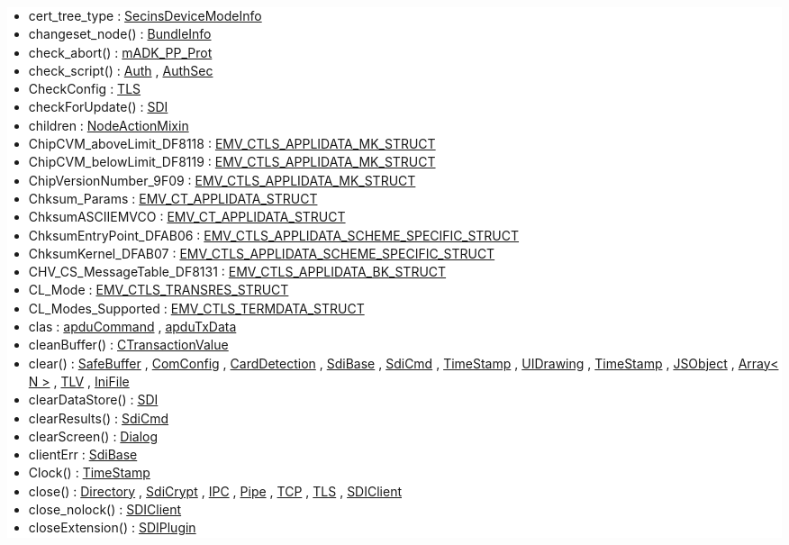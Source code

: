 - cert_tree_type : <a href="libsecins_8h.md#a0d19ee93fc58980d0559896597e8da59">SecinsDeviceModeInfo</a>
- changeset_node() : <a href="classpackmanlib_1_1node_1_1_bundle_info.md#ab89e16edb2fb4efbdbf224e7a220b430">BundleInfo</a>
- check_abort() : <a href="classm_a_d_k___p_p___prot.md#aa678c3364670ab6f479de87652ada0b4">mADK_PP_Prot</a>
- check_script() : <a href="class_auth.md#a8cbbb48867a5f9cb2469169b1d494c07">Auth</a> , <a href="class_auth_sec.md#a6c0da48bde8b51d19ecb7fb4c723624a">AuthSec</a>
- CheckConfig : <a href="classvfiipc_1_1_t_l_s.md#ab7d7d4b3b6730f30ac858fcc375cb9b6">TLS</a>
- checkForUpdate() : <a href="classlibsdi_1_1_s_d_i.md#a6ab3e8fc45d07275607654fb738dd8c3">SDI</a>
- children : <a href="classpackmanlib_1_1nodeaction_1_1_node_action_mixin.md#a0ad3c9f0298ae46424fb2461b3e2d506">NodeActionMixin</a>
- ChipCVM_aboveLimit_DF8118 : <a href="group___d_e_f___c_o_n_f___a_p_p_l_i.md#afd2cc1051e044d0ef00f4f0713abea9b">EMV_CTLS_APPLIDATA_MK_STRUCT</a>
- ChipCVM_belowLimit_DF8119 : <a href="group___d_e_f___c_o_n_f___a_p_p_l_i.md#a51dce31dfdd9f05c79f0b3eba62cea89">EMV_CTLS_APPLIDATA_MK_STRUCT</a>
- ChipVersionNumber_9F09 : <a href="group___d_e_f___c_o_n_f___a_p_p_l_i.md#afebfd05421c4847bf81521a92ac3d8ee">EMV_CTLS_APPLIDATA_MK_STRUCT</a>
- Chksum_Params : <a href="group___d_e_f___c_o_n_f___a_p_p_l_i.md#a906f3a211340298f467942b94e57010e">EMV_CT_APPLIDATA_STRUCT</a>
- ChksumASCIIEMVCO : <a href="group___d_e_f___c_o_n_f___a_p_p_l_i.md#ae6aab5905479e56d87c421779d57b603">EMV_CT_APPLIDATA_STRUCT</a>
- ChksumEntryPoint_DFAB06 : <a href="group___d_e_f___c_o_n_f___a_p_p_l_i.md#a0bc4216ec7acb4fefe1d5791477dad78">EMV_CTLS_APPLIDATA_SCHEME_SPECIFIC_STRUCT</a>
- ChksumKernel_DFAB07 : <a href="group___d_e_f___c_o_n_f___a_p_p_l_i.md#a8fff947b0a275bd66907bf7012c7ef59">EMV_CTLS_APPLIDATA_SCHEME_SPECIFIC_STRUCT</a>
- CHV_CS_MessageTable_DF8131 : <a href="group___d_e_f___c_o_n_f___a_p_p_l_i.md#af42f3c0140e4ba7e98c7fbf2bd20a612">EMV_CTLS_APPLIDATA_BK_STRUCT</a>
- CL_Mode : <a href="group___d_e_f___f_l_o_w___o_u_t_p_u_t.md#af2a0fc1109b1f50d008679aeb4db9d2f">EMV_CTLS_TRANSRES_STRUCT</a>
- CL_Modes_Supported : <a href="group___d_e_f___c_o_n_f___t_e_r_m.md#a032cb9d200c633fda5088968eafb4f18">EMV_CTLS_TERMDATA_STRUCT</a>
- clas : <a href="titusstubs_8cpp.md#a8b65017728c6252484e6032825110b4c">apduCommand</a> , <a href="titusstubs_8cpp.md#a5c8652d8bffa073c9135b01cf130f54b">apduTxData</a>
- cleanBuffer() : <a href="classcom__adksec__cmd_1_1_c_transaction_value.md#a750be53afe22b006b8b36b42f3c12323">CTransactionValue</a>
- clear() : <a href="classcom__verifone___t_l_v_lite_1_1_safe_buffer.md#ac8bb3912a3ce86b15842e79d0b421204">SafeBuffer</a> , <a href="class_com_config.md#ac8bb3912a3ce86b15842e79d0b421204">ComConfig</a> , <a href="classlibsdi_1_1_card_detection.md#aae048282c7011eedc2e0492f6421ea73">CardDetection</a> , <a href="classlibsdi_1_1_sdi_base.md#ac8bb3912a3ce86b15842e79d0b421204">SdiBase</a> , <a href="classlibsdi_1_1_sdi_cmd.md#aae048282c7011eedc2e0492f6421ea73">SdiCmd</a> , <a href="classsdi_1_1_time_stamp.md#ac8bb3912a3ce86b15842e79d0b421204">TimeStamp</a> , <a href="classvfigui_1_1_u_i_drawing.md#a0f765130b63c7d600afc2d63b7660ff6">UIDrawing</a> , <a href="classvfihtml_1_1_time_stamp.md#ac8bb3912a3ce86b15842e79d0b421204">TimeStamp</a> , <a href="classvfiipc_1_1_j_s_object.md#ac8bb3912a3ce86b15842e79d0b421204">JSObject</a> , <a href="structvfisdi_1_1_array.md#ac8bb3912a3ce86b15842e79d0b421204">Array< N ></a> , <a href="classvfisdi_1_1_t_l_v.md#ac8bb3912a3ce86b15842e79d0b421204">TLV</a> , <a href="classvfisysinfo_1_1_ini_file.md#aa90907e853a7b3776a474e658d0d986e">IniFile</a>
- clearDataStore() : <a href="classlibsdi_1_1_s_d_i.md#a74ac1725f8aa985ddea24cc6755b5f85">SDI</a>
- clearResults() : <a href="classlibsdi_1_1_sdi_cmd.md#a80eff6d974183e99f91c034c49d2ecde">SdiCmd</a>
- clearScreen() : <a href="classlibsdi_1_1_dialog.md#af2cfde46daedef459919ba6aa8a02b13">Dialog</a>
- clientErr : <a href="classlibsdi_1_1_sdi_base.md#a1595e9ce662f397b69db2b335b6bc847">SdiBase</a>
- Clock() : <a href="classsdi_1_1_time_stamp.md#af6793cbedf60ccb7568f45922dcc37df">TimeStamp</a>
- close() : <a href="class_directory.md#a5ae591df94fc66ccb85cbb6565368bca">Directory</a> , <a href="classlibsdi_1_1_sdi_crypt.md#a46143fd6de3be9ab9951f140d3ae8c2f">SdiCrypt</a> , <a href="classvfiipc_1_1_i_p_c.md#a47feccb1873356363e4d0e302bc3822c">IPC</a> , <a href="classvfiipc_1_1_pipe.md#a5ae591df94fc66ccb85cbb6565368bca">Pipe</a> , <a href="classvfiipc_1_1_t_c_p.md#a5ae591df94fc66ccb85cbb6565368bca">TCP</a> , <a href="classvfiipc_1_1_t_l_s.md#a5ae591df94fc66ccb85cbb6565368bca">TLS</a> , <a href="group__sdisetup.md#ga5ae591df94fc66ccb85cbb6565368bca">SDIClient</a>
- close_nolock() : <a href="classvfisdi_1_1_s_d_i_client.md#a573e9732525e323de31854efd2c71009">SDIClient</a>
- closeExtension() : <a href="class_s_d_i_plugin.md#a07bbd9c2e7fc03a0f408560bf09d7091">SDIPlugin</a>